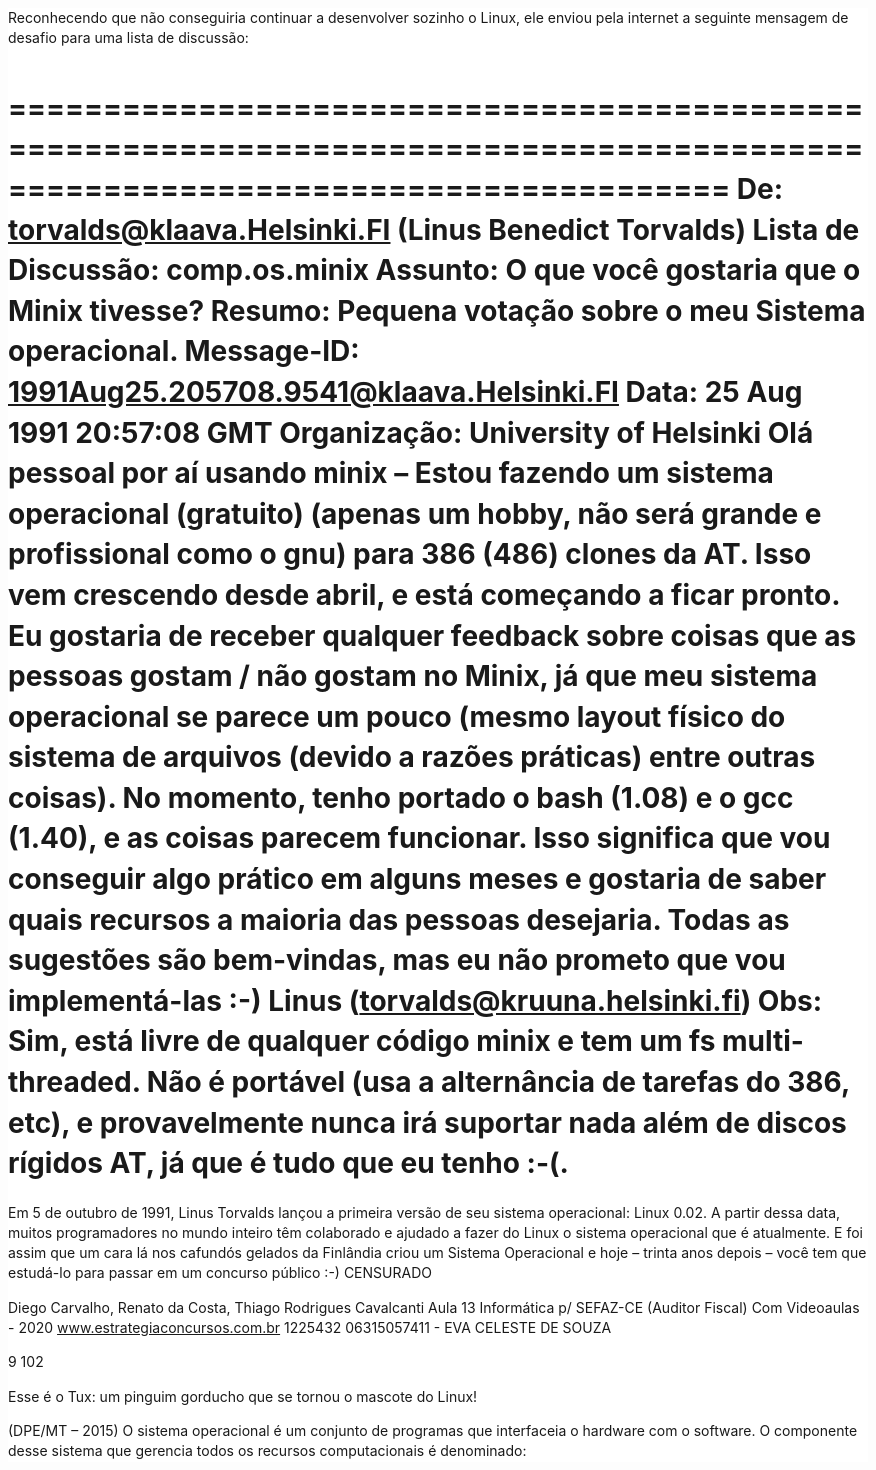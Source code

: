 Reconhecendo  que  não  conseguiria  continuar  a  desenvolver  sozinho  o  Linux,  ele  enviou  pela internet a seguinte mensagem de desafio para uma lista de discussão:

================================================================================================================================ De:
torvalds@klaava.Helsinki.FI (Linus Benedict Torvalds) Lista de Discussão:
comp.os.minix
Assunto:
O que você gostaria que o Minix tivesse?
Resumo:
Pequena votação sobre o meu Sistema operacional.
Message-ID:
<1991Aug25.205708.9541@klaava.Helsinki.FI> Data:
25 Aug 1991 20:57:08 GMT Organização:
University of Helsinki 
Olá pessoal por aí usando minix – 
Estou fazendo um sistema operacional (gratuito) (apenas um hobby, não será grande e profissional como o gnu) para 386 (486) clones da AT. Isso vem crescendo desde abril, e está começando a ficar pronto. Eu gostaria de receber qualquer feedback sobre coisas que as pessoas gostam / não gostam no Minix, já que meu sistema operacional se parece um pouco (mesmo layout físico do sistema de arquivos (devido a razões práticas) entre outras coisas). No momento, tenho portado o bash (1.08) e o gcc (1.40), e as coisas parecem funcionar. Isso significa que vou conseguir algo prático em alguns meses e gostaria de saber quais recursos a maioria das pessoas desejaria. Todas as sugestões são bem-vindas, mas eu não prometo que vou implementá-las :-)
Linus (torvalds@kruuna.helsinki.fi) 
Obs: Sim, está livre de qualquer código minix e tem um fs multi-threaded. Não é portável (usa a alternância de tarefas do 386, etc), e provavelmente nunca irá suportar nada além de discos rígidos AT, já que é tudo que eu tenho :-(.
================================================================================================================================ 
Em 5 de outubro de 1991, Linus Torvalds lançou a primeira versão de seu sistema operacional:
Linux 0.02. A partir dessa data, muitos programadores no mundo inteiro têm colaborado e ajudado a fazer do Linux o sistema operacional que é atualmente. E foi assim que um cara lá nos cafundós gelados  da  Finlândia  criou  um  Sistema  Operacional  e  hoje  –  trinta  anos  depois  –  você  tem  que estudá-lo para passar em um concurso público :-) 
CENSURADO

Diego Carvalho, Renato da Costa, Thiago Rodrigues Cavalcanti Aula 13
Informática p/ SEFAZ-CE (Auditor Fiscal) Com Videoaulas - 2020 www.estrategiaconcursos.com.br 1225432
06315057411 - EVA CELESTE DE SOUZA 





9
102





Esse é o Tux: um pinguim gorducho que se tornou o mascote do Linux!

(DPE/MT – 2015) O sistema operacional é um conjunto de programas que interfaceia o hardware com o software. O componente desse sistema que gerencia todos os recursos computacionais é denominado:
